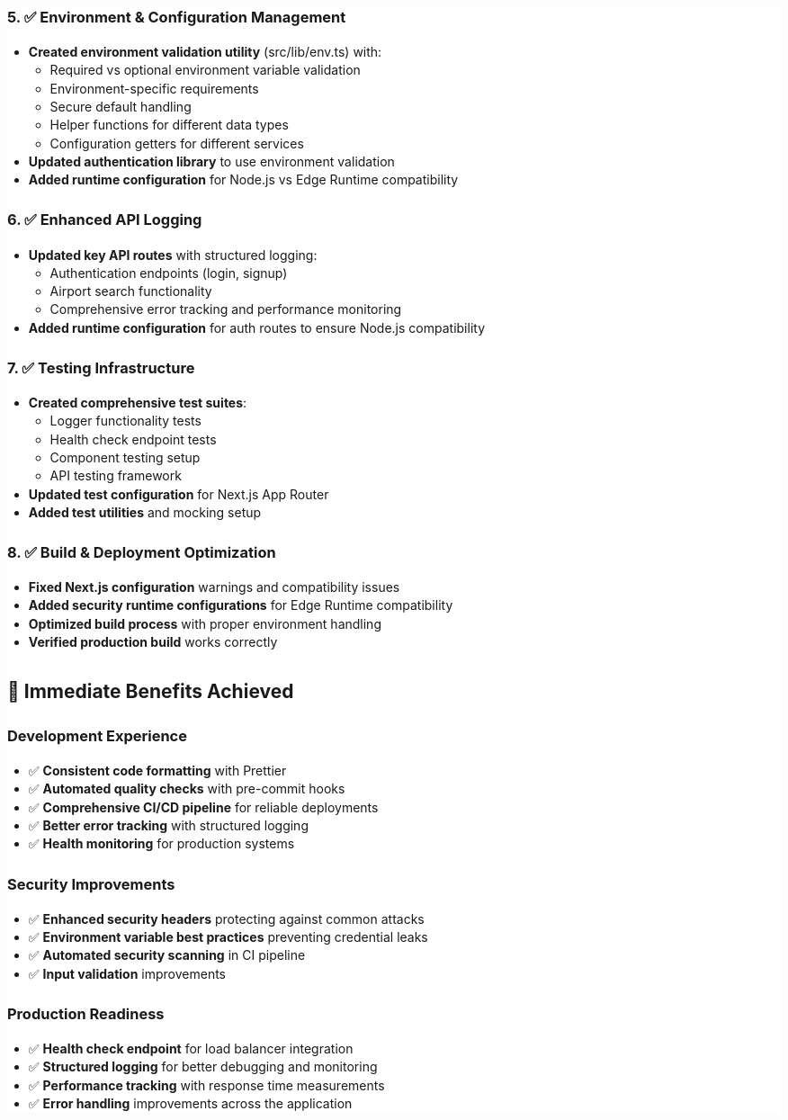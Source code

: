 ### 5. ✅ **Environment & Configuration Management**
- **Created environment validation utility** (src/lib/env.ts) with:
  - Required vs optional environment variable validation
  - Environment-specific requirements
  - Secure default handling
  - Helper functions for different data types
  - Configuration getters for different services
- **Updated authentication library** to use environment validation
- **Added runtime configuration** for Node.js vs Edge Runtime compatibility

### 6. ✅ **Enhanced API Logging**
- **Updated key API routes** with structured logging:
  - Authentication endpoints (login, signup)
  - Airport search functionality
  - Comprehensive error tracking and performance monitoring
- **Added runtime configuration** for auth routes to ensure Node.js compatibility

### 7. ✅ **Testing Infrastructure**
- **Created comprehensive test suites**:
  - Logger functionality tests
  - Health check endpoint tests
  - Component testing setup
  - API testing framework
- **Updated test configuration** for Next.js App Router
- **Added test utilities** and mocking setup

### 8. ✅ **Build & Deployment Optimization**
- **Fixed Next.js configuration** warnings and compatibility issues
- **Added security runtime configurations** for Edge Runtime compatibility
- **Optimized build process** with proper environment handling
- **Verified production build** works correctly

## 🚀 **Immediate Benefits Achieved**

### **Development Experience**
- ✅ **Consistent code formatting** with Prettier
- ✅ **Automated quality checks** with pre-commit hooks
- ✅ **Comprehensive CI/CD pipeline** for reliable deployments
- ✅ **Better error tracking** with structured logging
- ✅ **Health monitoring** for production systems

### **Security Improvements**
- ✅ **Enhanced security headers** protecting against common attacks
- ✅ **Environment variable best practices** preventing credential leaks
- ✅ **Automated security scanning** in CI pipeline
- ✅ **Input validation** improvements

### **Production Readiness**
- ✅ **Health check endpoint** for load balancer integration
- ✅ **Structured logging** for better debugging and monitoring
- ✅ **Performance tracking** with response time measurements
- ✅ **Error handling** improvements across the application
